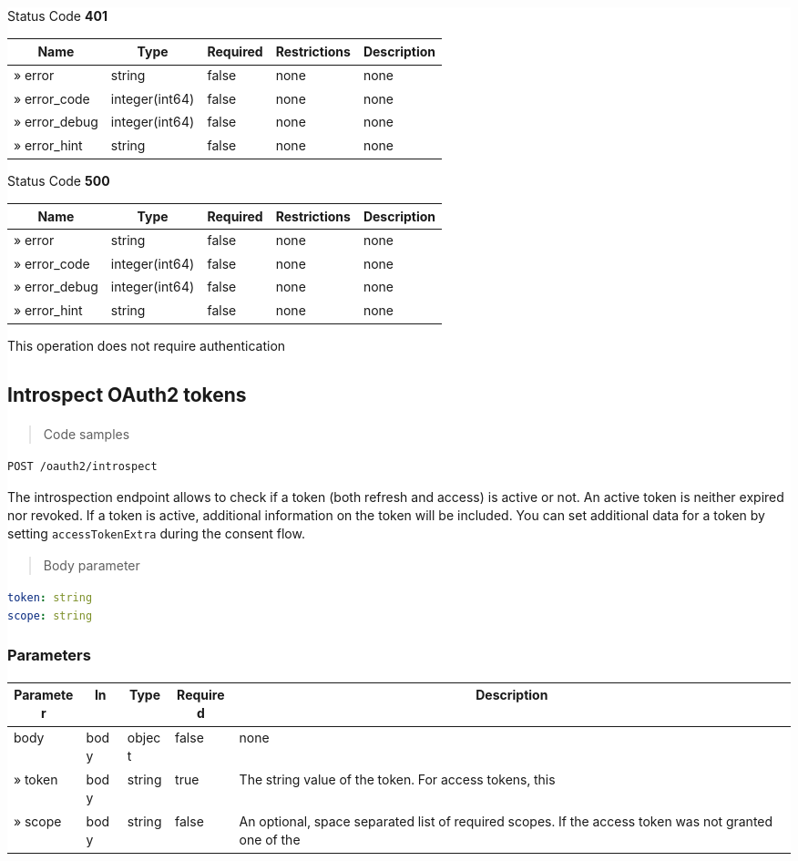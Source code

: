 Status Code **401**

|Name|Type|Required|Restrictions|Description|
|---|---|---|---|---|
|» error|string|false|none|none|
|» error_code|integer(int64)|false|none|none|
|» error_debug|integer(int64)|false|none|none|
|» error_hint|string|false|none|none|

Status Code **500**

|Name|Type|Required|Restrictions|Description|
|---|---|---|---|---|
|» error|string|false|none|none|
|» error_code|integer(int64)|false|none|none|
|» error_debug|integer(int64)|false|none|none|
|» error_hint|string|false|none|none|

<aside class="success">
This operation does not require authentication
</aside>

## Introspect OAuth2 tokens

<a id="opIdintrospectOAuth2Token"></a>

> Code samples

`POST /oauth2/introspect`

The introspection endpoint allows to check if a token (both refresh and access) is active or not. An active token
is neither expired nor revoked. If a token is active, additional information on the token will be included. You can
set additional data for a token by setting `accessTokenExtra` during the consent flow.

> Body parameter

```yaml
token: string
scope: string

```

<h3 id="introspect-oauth2-tokens-parameters">Parameters</h3>

|Parameter|In|Type|Required|Description|
|---|---|---|---|---|
|body|body|object|false|none|
|» token|body|string|true|The string value of the token. For access tokens, this|
|» scope|body|string|false|An optional, space separated list of required scopes. If the access token was not granted one of the|
